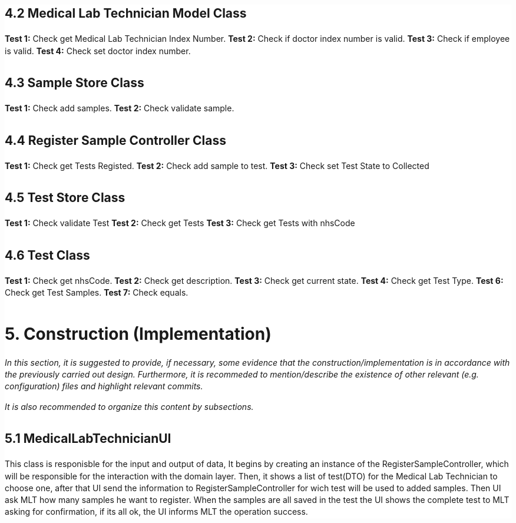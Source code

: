 ## 4.2 Medical Lab Technician Model Class

**Test 1:** Check get Medical Lab Technician Index Number.
**Test 2:** Check if doctor index number is valid.
**Test 3:** Check if employee is valid.
**Test 4:** Check set doctor index number.


## 4.3 Sample Store Class

**Test 1:** Check add samples.
**Test 2:** Check validate sample.

## 4.4 Register Sample Controller Class

**Test 1:** Check get Tests Registed.
**Test 2:** Check add sample to test.
**Test 3:** Check set Test State to Collected

## 4.5 Test Store Class

**Test 1:** Check validate Test
**Test 2:** Check get Tests
**Test 3:** Check get Tests with nhsCode

## 4.6 Test Class

**Test 1:** Check get nhsCode.
**Test 2:** Check get description.
**Test 3:** Check get current state.
**Test 4:** Check get Test Type.
**Test 6:** Check get Test Samples.
**Test 7:** Check equals.


# 5. Construction (Implementation)

*In this section, it is suggested to provide, if necessary, some evidence that the construction/implementation is in accordance with the previously carried out design. Furthermore, it is recommeded to mention/describe the existence of other relevant (e.g. configuration) files and highlight relevant commits.*

*It is also recommended to organize this content by subsections.* 


## 5.1 MedicalLabTechnicianUI

This class is responisble for the input and output of data, It begins by creating an instance of the RegisterSampleController, which will be responsible for the interaction with the domain layer. Then, it shows a list of test(DTO) for the Medical Lab Technician to choose one, after that UI send the information to RegisterSampleController for wich test will be used to added samples. Then UI ask MLT how many samples he want to register. When the samples are all saved in the test the UI shows the complete test to MLT asking for confirmation, if its all ok, the UI informs MLT the operation success.
